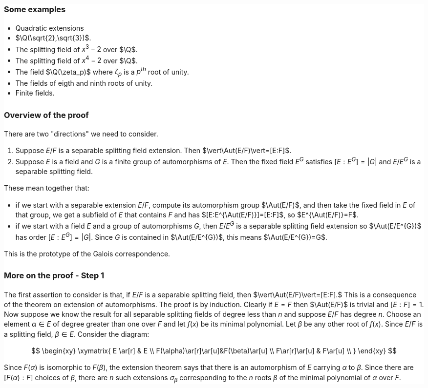 ### Some examples

- Quadratic extensions
- $\Q(\sqrt{2},\sqrt{3})$.
- The splitting field of $x^3-2$ over $\Q$.
- The splitting field of $x^4-2$ over $\Q$.
- The field $\Q(\zeta_p)$ where $\zeta_p$ is a $p^{th}$ root of unity.
- The fields of eigth and ninth roots of unity.
- Finite fields.

### Overview of the proof

There are two "directions" we need to consider.

1.  Suppose $E/F$ is a separable splitting field extension. Then $\vert\Aut(E/F)\vert=[E:F]$.
2.  Suppose $E$ is a field and $G$ is a finite group of automorphisms of $E$. Then the fixed field
    $E^{G}$ satisfies $[E:E^{G}]=\vert G\vert$ and $E/E^{G}$ is a separable splitting field.

These mean together that:

- if we start with a separable extension $E/F$, compute its automorphism group $\Aut(E/F)$,
  and then take the fixed field in $E$ of that group, we get a subfield of $E$ that contains $F$ and has $[E:E^{\Aut(E/F)}]=[E:F]$, so $E^{\Aut(E/F)}=F$.
- if we start with a field $E$ and a group of automorphisms $G$,
  then $E/E^{G}$ is a separable splitting field extension so $\Aut(E/E^{G})$ has order $[E:E^{G}]=\vert G\vert$. Since $G$ is contained in $\Aut(E/E^{G})$, this means $\Aut(E/E^{G})=G$.

This is the prototype of the Galois correspondence.

### More on the proof - Step 1

The first assertion to consider is that, if $E/F$ is a separable splitting field, then $\vert\Aut(E/F)\vert=[E:F].$
This is a consequence of the theorem on extension of automorphisms. The proof is by induction.
Clearly if $E=F$ then $\Aut(E/F)$ is trivial and $[E:F]=1.$ Now suppose we know the result for all separable
splitting fields of degree less than $n$ and suppose $E/F$ has degree $n.$ Choose an element $\alpha\in E$
of degree greater than one over $F$ and let $f(x)$ be its minimal polynomial. Let $\beta$ be any other root
of $f(x)$. Since $E/F$ is a splitting field, $\beta\in E$. Consider the diagram:

$$
\begin{xy}
\xymatrix{
E \ar[r] & E \\
F(\alpha)\ar[r]\ar[u]&F(\beta)\ar[u] \\
F\ar[r]\ar[u] & F\ar[u] \\
}
\end{xy}
$$

Since $F(\alpha)$ is isomorphic to $F(\beta)$, the extension theorem says that there is an automorphism of $E$
carrying $\alpha$ to $\beta$. Since there are $[F(\alpha):F]$ choices of $\beta$, there are $n$ such extensions $\sigma_{\beta}$
corresponding to the $n$ roots $\beta$ of the minimal polynomial of $\alpha$ over $F$.

